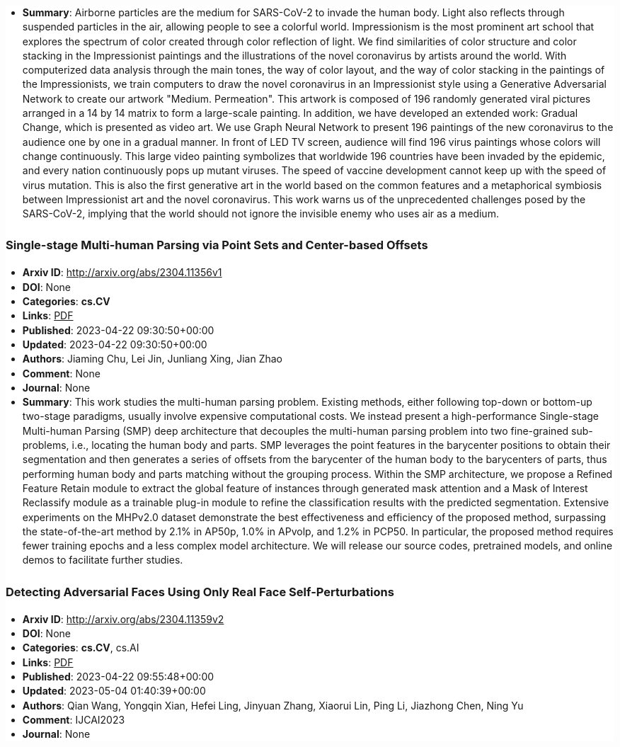 - **Summary**: Airborne particles are the medium for SARS-CoV-2 to invade the human body. Light also reflects through suspended particles in the air, allowing people to see a colorful world. Impressionism is the most prominent art school that explores the spectrum of color created through color reflection of light. We find similarities of color structure and color stacking in the Impressionist paintings and the illustrations of the novel coronavirus by artists around the world. With computerized data analysis through the main tones, the way of color layout, and the way of color stacking in the paintings of the Impressionists, we train computers to draw the novel coronavirus in an Impressionist style using a Generative Adversarial Network to create our artwork "Medium. Permeation". This artwork is composed of 196 randomly generated viral pictures arranged in a 14 by 14 matrix to form a large-scale painting. In addition, we have developed an extended work: Gradual Change, which is presented as video art. We use Graph Neural Network to present 196 paintings of the new coronavirus to the audience one by one in a gradual manner. In front of LED TV screen, audience will find 196 virus paintings whose colors will change continuously. This large video painting symbolizes that worldwide 196 countries have been invaded by the epidemic, and every nation continuously pops up mutant viruses. The speed of vaccine development cannot keep up with the speed of virus mutation. This is also the first generative art in the world based on the common features and a metaphorical symbiosis between Impressionist art and the novel coronavirus. This work warns us of the unprecedented challenges posed by the SARS-CoV-2, implying that the world should not ignore the invisible enemy who uses air as a medium.



### Single-stage Multi-human Parsing via Point Sets and Center-based Offsets
- **Arxiv ID**: http://arxiv.org/abs/2304.11356v1
- **DOI**: None
- **Categories**: **cs.CV**
- **Links**: [PDF](http://arxiv.org/pdf/2304.11356v1)
- **Published**: 2023-04-22 09:30:50+00:00
- **Updated**: 2023-04-22 09:30:50+00:00
- **Authors**: Jiaming Chu, Lei Jin, Junliang Xing, Jian Zhao
- **Comment**: None
- **Journal**: None
- **Summary**: This work studies the multi-human parsing problem. Existing methods, either following top-down or bottom-up two-stage paradigms, usually involve expensive computational costs. We instead present a high-performance Single-stage Multi-human Parsing (SMP) deep architecture that decouples the multi-human parsing problem into two fine-grained sub-problems, i.e., locating the human body and parts. SMP leverages the point features in the barycenter positions to obtain their segmentation and then generates a series of offsets from the barycenter of the human body to the barycenters of parts, thus performing human body and parts matching without the grouping process. Within the SMP architecture, we propose a Refined Feature Retain module to extract the global feature of instances through generated mask attention and a Mask of Interest Reclassify module as a trainable plug-in module to refine the classification results with the predicted segmentation. Extensive experiments on the MHPv2.0 dataset demonstrate the best effectiveness and efficiency of the proposed method, surpassing the state-of-the-art method by 2.1% in AP50p, 1.0% in APvolp, and 1.2% in PCP50. In particular, the proposed method requires fewer training epochs and a less complex model architecture. We will release our source codes, pretrained models, and online demos to facilitate further studies.



### Detecting Adversarial Faces Using Only Real Face Self-Perturbations
- **Arxiv ID**: http://arxiv.org/abs/2304.11359v2
- **DOI**: None
- **Categories**: **cs.CV**, cs.AI
- **Links**: [PDF](http://arxiv.org/pdf/2304.11359v2)
- **Published**: 2023-04-22 09:55:48+00:00
- **Updated**: 2023-05-04 01:40:39+00:00
- **Authors**: Qian Wang, Yongqin Xian, Hefei Ling, Jinyuan Zhang, Xiaorui Lin, Ping Li, Jiazhong Chen, Ning Yu
- **Comment**: IJCAI2023
- **Journal**: None